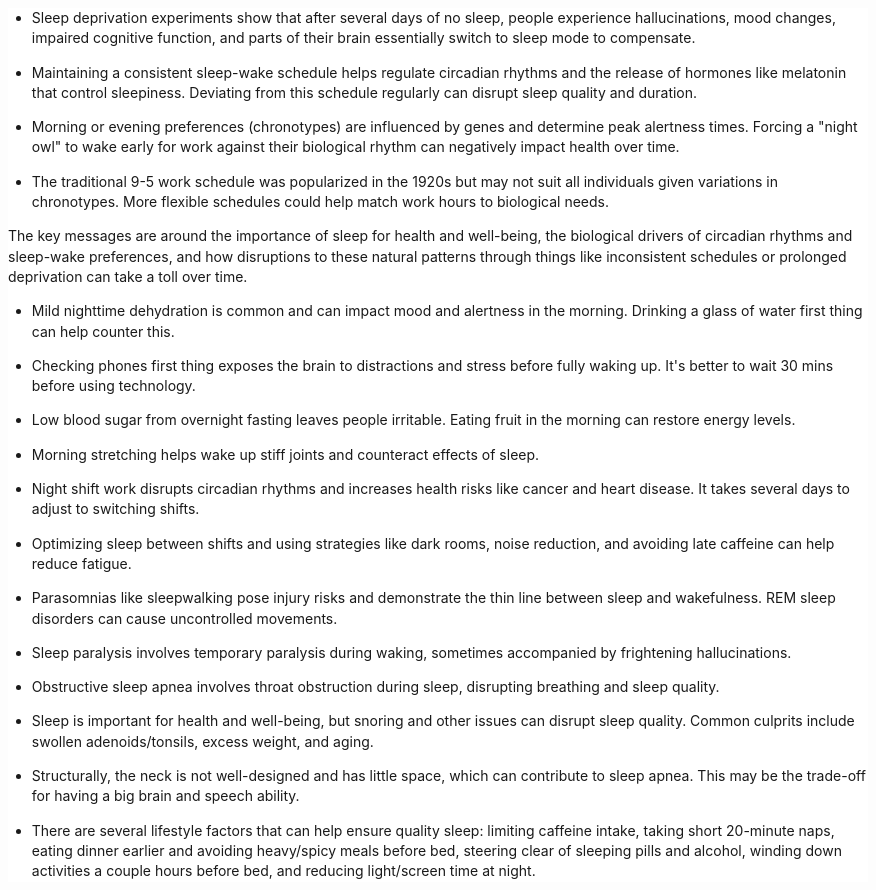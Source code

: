 - Sleep deprivation experiments show that after several days of no sleep, people experience hallucinations, mood changes, impaired cognitive function, and parts of their brain essentially switch to sleep mode to compensate. 

- Maintaining a consistent sleep-wake schedule helps regulate circadian rhythms and the release of hormones like melatonin that control sleepiness. Deviating from this schedule regularly can disrupt sleep quality and duration. 

- Morning or evening preferences (chronotypes) are influenced by genes and determine peak alertness times. Forcing a "night owl" to wake early for work against their biological rhythm can negatively impact health over time. 

- The traditional 9-5 work schedule was popularized in the 1920s but may not suit all individuals given variations in chronotypes. More flexible schedules could help match work hours to biological needs.

The key messages are around the importance of sleep for health and well-being, the biological drivers of circadian rhythms and sleep-wake preferences, and how disruptions to these natural patterns through things like inconsistent schedules or prolonged deprivation can take a toll over time.

 

- Mild nighttime dehydration is common and can impact mood and alertness in the morning. Drinking a glass of water first thing can help counter this. 

- Checking phones first thing exposes the brain to distractions and stress before fully waking up. It's better to wait 30 mins before using technology. 

- Low blood sugar from overnight fasting leaves people irritable. Eating fruit in the morning can restore energy levels. 

- Morning stretching helps wake up stiff joints and counteract effects of sleep.

- Night shift work disrupts circadian rhythms and increases health risks like cancer and heart disease. It takes several days to adjust to switching shifts. 

- Optimizing sleep between shifts and using strategies like dark rooms, noise reduction, and avoiding late caffeine can help reduce fatigue. 

- Parasomnias like sleepwalking pose injury risks and demonstrate the thin line between sleep and wakefulness. REM sleep disorders can cause uncontrolled movements.

- Sleep paralysis involves temporary paralysis during waking, sometimes accompanied by frightening hallucinations. 

- Obstructive sleep apnea involves throat obstruction during sleep, disrupting breathing and sleep quality.

 

- Sleep is important for health and well-being, but snoring and other issues can disrupt sleep quality. Common culprits include swollen adenoids/tonsils, excess weight, and aging. 

- Structurally, the neck is not well-designed and has little space, which can contribute to sleep apnea. This may be the trade-off for having a big brain and speech ability.

- There are several lifestyle factors that can help ensure quality sleep: limiting caffeine intake, taking short 20-minute naps, eating dinner earlier and avoiding heavy/spicy meals before bed, steering clear of sleeping pills and alcohol, winding down activities a couple hours before bed, and reducing light/screen time at night. 
